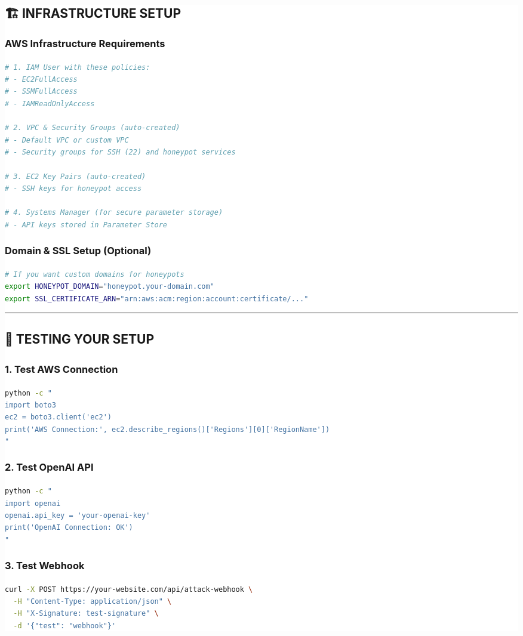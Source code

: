
## 🏗️ **INFRASTRUCTURE SETUP**

### AWS Infrastructure Requirements
```bash
# 1. IAM User with these policies:
# - EC2FullAccess
# - SSMFullAccess
# - IAMReadOnlyAccess

# 2. VPC & Security Groups (auto-created)
# - Default VPC or custom VPC
# - Security groups for SSH (22) and honeypot services

# 3. EC2 Key Pairs (auto-created)
# - SSH keys for honeypot access

# 4. Systems Manager (for secure parameter storage)
# - API keys stored in Parameter Store
```

### Domain & SSL Setup (Optional)
```bash
# If you want custom domains for honeypots
export HONEYPOT_DOMAIN="honeypot.your-domain.com"
export SSL_CERTIFICATE_ARN="arn:aws:acm:region:account:certificate/..."
```

---

## 🔧 **TESTING YOUR SETUP**

### 1. Test AWS Connection
```bash
python -c "
import boto3
ec2 = boto3.client('ec2')
print('AWS Connection:', ec2.describe_regions()['Regions'][0]['RegionName'])
"
```

### 2. Test OpenAI API
```bash
python -c "
import openai
openai.api_key = 'your-openai-key'
print('OpenAI Connection: OK')
"
```

### 3. Test Webhook
```bash
curl -X POST https://your-website.com/api/attack-webhook \
  -H "Content-Type: application/json" \
  -H "X-Signature: test-signature" \
  -d '{"test": "webhook"}'
```
